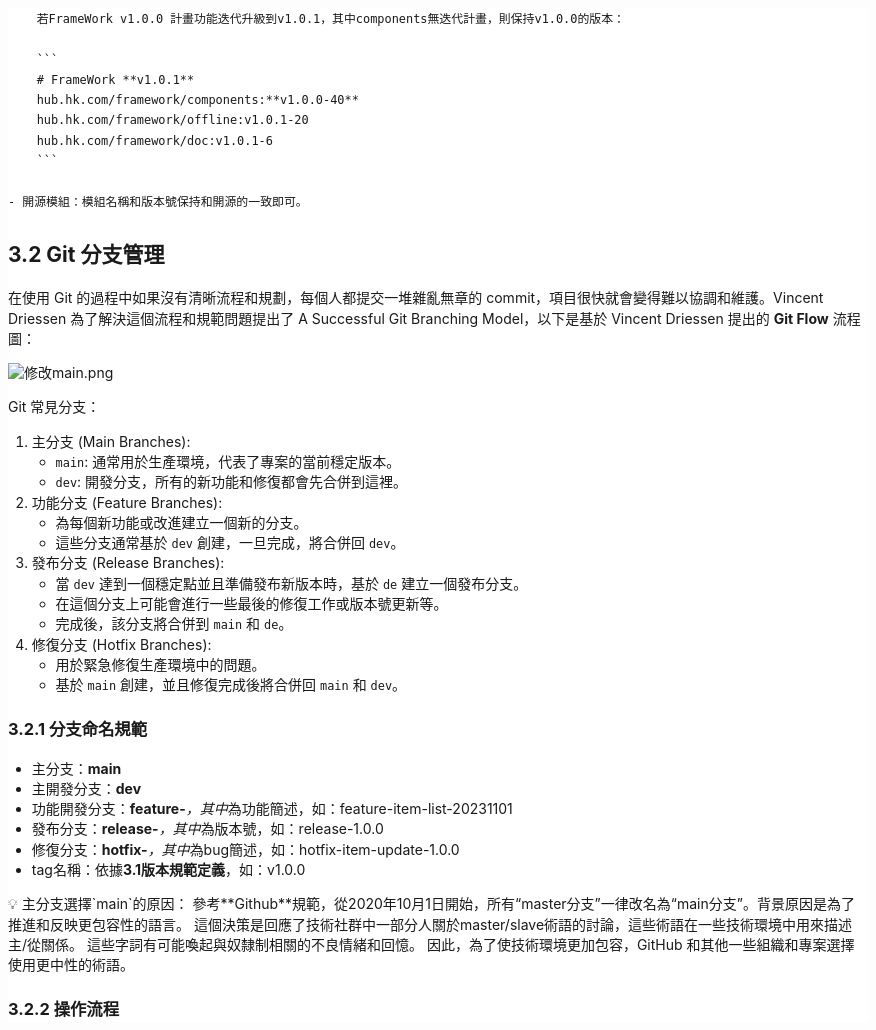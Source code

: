         若FrameWork v1.0.0 計畫功能迭代升級到v1.0.1，其中components無迭代計畫，則保持v1.0.0的版本：
        
        ```
        # FrameWork **v1.0.1**
        hub.hk.com/framework/components:**v1.0.0-40**
        hub.hk.com/framework/offline:v1.0.1-20
        hub.hk.com/framework/doc:v1.0.1-6
        ```
        
    - 開源模組：模組名稱和版本號保持和開源的一致即可。

## 3.2 Git 分支管理

在使用 Git 的過程中如果沒有清晰流程和規劃，每個人都提交一堆雜亂無章的 commit，項目很快就會變得難以協調和維護。Vincent Driessen 為了解決這個流程和規範問題提出了 A Successful Git Branching Model，以下是基於 Vincent Driessen 提出的 **Git Flow** 流程圖：

![修改main.png](https://prod-files-secure.s3.us-west-2.amazonaws.com/977447a0-9821-4660-b46b-6e8bd1fb8975/4f2b39e2-7c89-4d6c-afed-0b2f81f61fa4/%E4%BF%AE%E6%94%B9main.png)

Git 常見分支：

1. 主分支 (Main Branches):
    - `main`: 通常用於生產環境，代表了專案的當前穩定版本。
    - `dev`: 開發分支，所有的新功能和修復都會先合併到這裡。
2. 功能分支 (Feature Branches):
    - 為每個新功能或改進建立一個新的分支。
    - 這些分支通常基於 `dev` 創建，一旦完成，將合併回 `dev`。
3. 發布分支 (Release Branches):
    - 當 `dev` 達到一個穩定點並且準備發布新版本時，基於 `de` 建立一個發布分支。
    - 在這個分支上可能會進行一些最後的修復工作或版本號更新等。
    - 完成後，該分支將合併到 `main` 和 `de`。
4. 修復分支 (Hotfix Branches):
    - 用於緊急修復生產環境中的問題。
    - 基於 `main` 創建，並且修復完成後將合併回 `main` 和 `dev`。

### 3.2.1 分支命名規範

- 主分支：**main**
- 主開發分支：**dev**
- 功能開發分支：**feature-***，其中*為功能簡述，如：feature-item-list-20231101
- 發布分支：**release-***，其中*為版本號，如：release-1.0.0
- 修復分支：**hotfix-***，其中*為bug簡述，如：hotfix-item-update-1.0.0
- tag名稱：依據**3.1版本規範定義**，如：v1.0.0

<aside>
💡 主分支選擇`main`的原因：
參考**Github**規範，從2020年10月1日開始，所有“master分支”一律改名為“main分支”。背景原因是為了推進和反映更包容性的語言。 這個決策是回應了技術社群中一部分人關於master/slave術語的討論，這些術語在一些技術環境中用來描述主/從關係。 這些字詞有可能喚起與奴隸制相關的不良情緒和回憶。 因此，為了使技術環境更加包容，GitHub 和其他一些組織和專案選擇使用更中性的術語。

</aside>

### 3.2.2 操作流程
